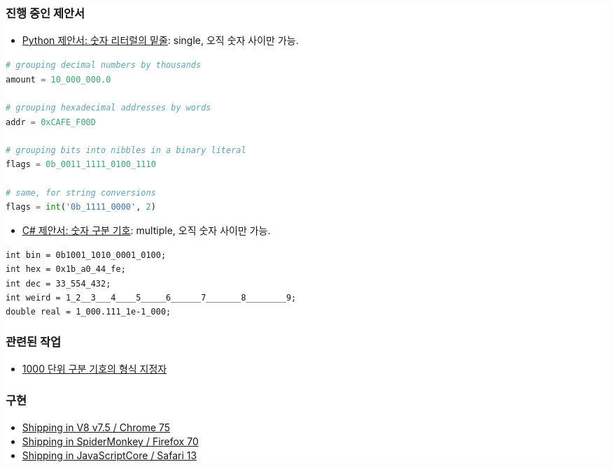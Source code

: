 ### 진행 중인 제안서

* [Python 제안서: 숫자 리터럴의 밑줄](https://www.python.org/dev/peps/pep-0515/#id19): single, 오직 숫자 사이만 가능.

```python
# grouping decimal numbers by thousands
amount = 10_000_000.0

# grouping hexadecimal addresses by words
addr = 0xCAFE_F00D

# grouping bits into nibbles in a binary literal
flags = 0b_0011_1111_0100_1110

# same, for string conversions
flags = int('0b_1111_0000', 2)
```

* [C# 제안서: 숫자 구분 기호](https://github.com/dotnet/roslyn/issues/216): multiple, 오직 숫자 사이만 가능.

```
int bin = 0b1001_1010_0001_0100;
int hex = 0x1b_a0_44_fe;
int dec = 33_554_432;
int weird = 1_2__3___4____5_____6______7_______8________9;
double real = 1_000.111_1e-1_000;
```

### 관련된 작업

* [1000 단위 구분 기호의 형식 지정자](https://www.python.org/dev/peps/pep-0378/)

### 구현

* [Shipping in V8 v7.5 / Chrome 75](https://v8.dev/blog/v8-release-75#numeric-separators)
* [Shipping in SpiderMonkey / Firefox 70](https://bugzilla.mozilla.org/show_bug.cgi?id=1435818)
* [Shipping in JavaScriptCore / Safari 13](https://bugs.webkit.org/show_bug.cgi?id=196351)

